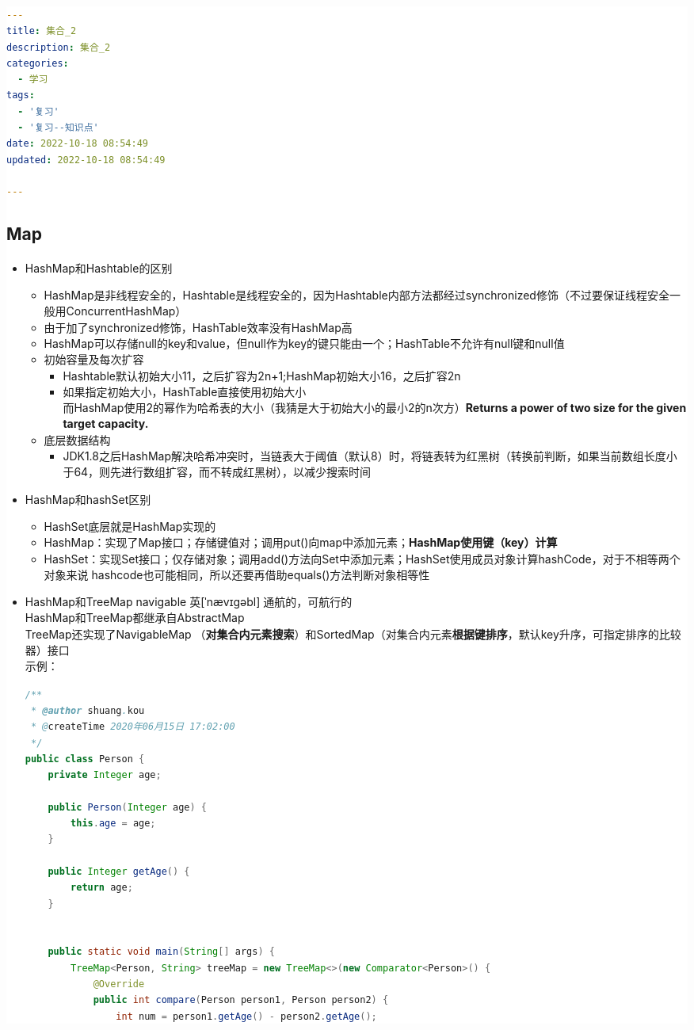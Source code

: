 ```yaml
---
title: 集合_2
description: 集合_2
categories:
  - 学习
tags:
  - '复习'
  - '复习--知识点' 
date: 2022-10-18 08:54:49
updated: 2022-10-18 08:54:49

---
```




## Map

- HashMap和Hashtable的区别
  - HashMap是非线程安全的，Hashtable是线程安全的，因为Hashtable内部方法都经过synchronized修饰（不过要保证线程安全一般用ConcurrentHashMap）
  - 由于加了synchronized修饰，HashTable效率没有HashMap高
  - HashMap可以存储null的key和value，但null作为key的键只能由一个；HashTable不允许有null键和null值
  - 初始容量及每次扩容
    - Hashtable默认初始大小11，之后扩容为2n+1;HashMap初始大小16，之后扩容2n
    - 如果指定初始大小，HashTable直接使用初始大小  
      而HashMap使用2的幂作为哈希表的大小（我猜是大于初始大小的最小2的n次方）**Returns a power of two size for the given target capacity.**
  - 底层数据结构
    - JDK1.8之后HashMap解决哈希冲突时，当链表大于阈值（默认8）时，将链表转为红黑树（转换前判断，如果当前数组长度小于64，则先进行数组扩容，而不转成红黑树），以减少搜索时间
  
- HashMap和hashSet区别

  - HashSet底层就是HashMap实现的
  - HashMap：实现了Map接口；存储键值对；调用put()向map中添加元素；**HashMap使用键（key）计算**
  - HashSet：实现Set接口；仅存储对象；调用add()方法向Set中添加元素；HashSet使用成员对象计算hashCode，对于不相等两个对象来说 hashcode也可能相同，所以还要再借助equals()方法判断对象相等性

- HashMap和TreeMap
  navigable 英[ˈnævɪɡəbl] 通航的，可航行的  
  HashMap和TreeMap都继承自AbstractMap  
  TreeMap还实现了NavigableMap （**对集合内元素搜索**）和SortedMap（对集合内元素**根据键排序**，默认key升序，可指定排序的比较器）接口  
  示例：

  ```java
  /**
   * @author shuang.kou
   * @createTime 2020年06月15日 17:02:00
   */
  public class Person {
      private Integer age;
  
      public Person(Integer age) {
          this.age = age;
      }
  
      public Integer getAge() {
          return age;
      }
  
  
      public static void main(String[] args) {
          TreeMap<Person, String> treeMap = new TreeMap<>(new Comparator<Person>() {
              @Override
              public int compare(Person person1, Person person2) {
                  int num = person1.getAge() - person2.getAge();
  ```